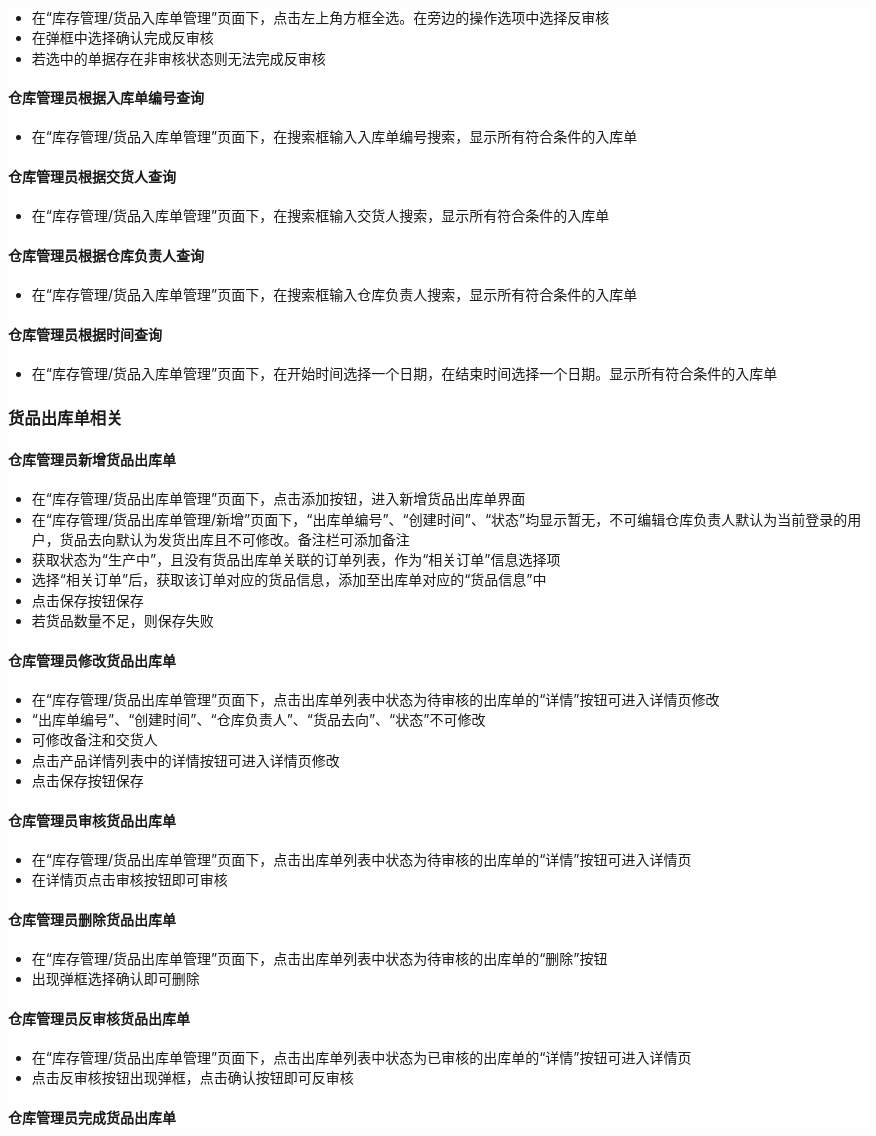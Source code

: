 * 在“库存管理/货品入库单管理”页面下，点击左上角方框全选。在旁边的操作选项中选择反审核
* 在弹框中选择确认完成反审核
* 若选中的单据存在非审核状态则无法完成反审核

#### 仓库管理员根据入库单编号查询

* 在“库存管理/货品入库单管理”页面下，在搜索框输入入库单编号搜索，显示所有符合条件的入库单

#### 仓库管理员根据交货人查询

* 在“库存管理/货品入库单管理”页面下，在搜索框输入交货人搜索，显示所有符合条件的入库单

#### 仓库管理员根据仓库负责人查询

* 在“库存管理/货品入库单管理”页面下，在搜索框输入仓库负责人搜索，显示所有符合条件的入库单

#### 仓库管理员根据时间查询

* 在“库存管理/货品入库单管理”页面下，在开始时间选择一个日期，在结束时间选择一个日期。显示所有符合条件的入库单

### 货品出库单相关

#### 仓库管理员新增货品出库单

* 在“库存管理/货品出库单管理”页面下，点击添加按钮，进入新增货品出库单界面
* 在“库存管理/货品出库单管理/新增”页面下，“出库单编号”、“创建时间”、“状态”均显示暂无，不可编辑仓库负责人默认为当前登录的用户，货品去向默认为发货出库且不可修改。备注栏可添加备注
* 获取状态为“生产中”，且没有货品出库单关联的订单列表，作为“相关订单”信息选择项
* 选择“相关订单”后，获取该订单对应的货品信息，添加至出库单对应的“货品信息”中
* 点击保存按钮保存
* 若货品数量不足，则保存失败

#### 仓库管理员修改货品出库单

* 在“库存管理/货品出库单管理”页面下，点击出库单列表中状态为待审核的出库单的“详情”按钮可进入详情页修改
* “出库单编号”、“创建时间”、“仓库负责人”、“货品去向”、“状态”不可修改
* 可修改备注和交货人
* 点击产品详情列表中的详情按钮可进入详情页修改
* 点击保存按钮保存

#### 仓库管理员审核货品出库单

* 在“库存管理/货品出库单管理”页面下，点击出库单列表中状态为待审核的出库单的“详情”按钮可进入详情页
* 在详情页点击审核按钮即可审核

#### 仓库管理员删除货品出库单

* 在“库存管理/货品出库单管理”页面下，点击出库单列表中状态为待审核的出库单的“删除”按钮
* 出现弹框选择确认即可删除

#### 仓库管理员反审核货品出库单

* 在“库存管理/货品出库单管理”页面下，点击出库单列表中状态为已审核的出库单的“详情”按钮可进入详情页
* 点击反审核按钮出现弹框，点击确认按钮即可反审核

#### 仓库管理员完成货品出库单
